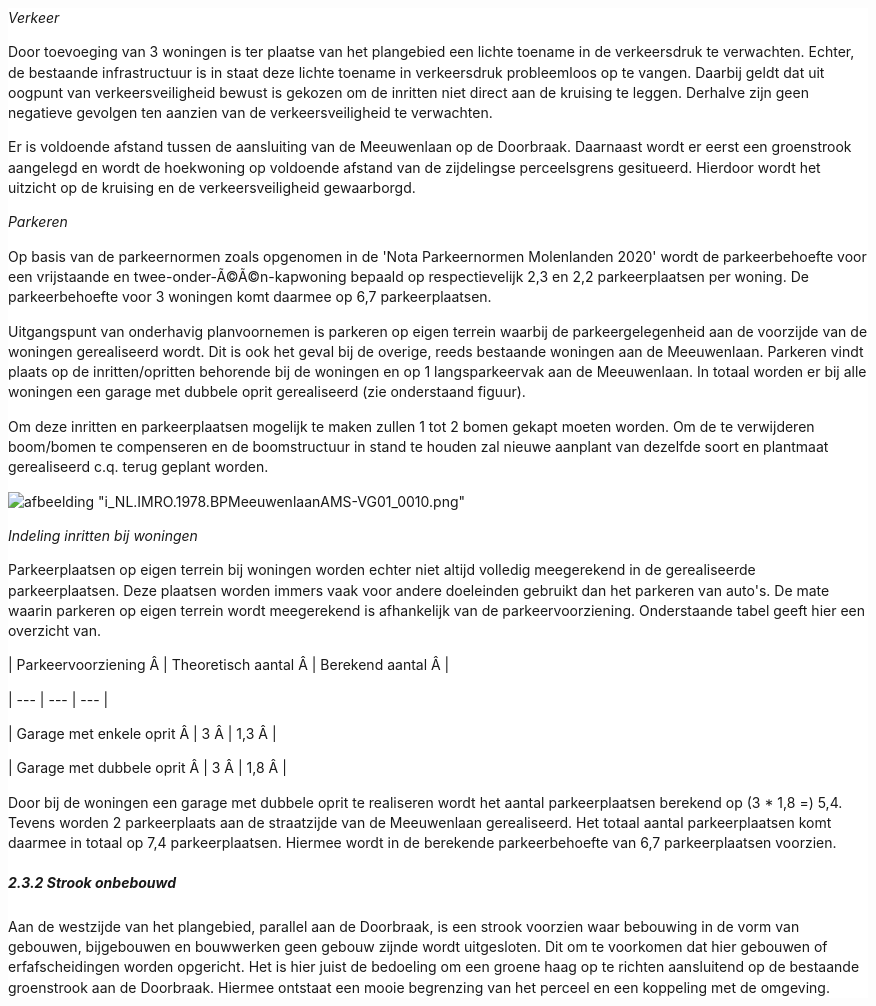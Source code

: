 *Verkeer*

Door toevoeging van 3 woningen is ter plaatse van het plangebied een lichte toename in de verkeersdruk te verwachten. Echter, de bestaande infrastructuur is in staat deze lichte toename in verkeersdruk probleemloos op te vangen. Daarbij geldt dat uit oogpunt van verkeersveiligheid bewust is gekozen om de inritten niet direct aan de kruising te leggen. Derhalve zijn geen negatieve gevolgen ten aanzien van de verkeersveiligheid te verwachten.

Er is voldoende afstand tussen de aansluiting van de Meeuwenlaan op de Doorbraak. Daarnaast wordt er eerst een groenstrook aangelegd en wordt de hoekwoning op voldoende afstand van de zijdelingse perceelsgrens gesitueerd. Hierdoor wordt het uitzicht op de kruising en de verkeersveiligheid gewaarborgd.

*Parkeren*

Op basis van de parkeernormen zoals opgenomen in de 'Nota Parkeernormen Molenlanden 2020' wordt de parkeerbehoefte voor een vrijstaande en twee\-onder\-Ã©Ã©n\-kapwoning bepaald op respectievelijk 2,3 en 2,2 parkeerplaatsen per woning. De parkeerbehoefte voor 3 woningen komt daarmee op 6,7 parkeerplaatsen.

Uitgangspunt van onderhavig planvoornemen is parkeren op eigen terrein waarbij de parkeergelegenheid aan de voorzijde van de woningen gerealiseerd wordt. Dit is ook het geval bij de overige, reeds bestaande woningen aan de Meeuwenlaan. Parkeren vindt plaats op de inritten/opritten behorende bij de woningen en op 1 langsparkeervak aan de Meeuwenlaan. In totaal worden er bij alle woningen een garage met dubbele oprit gerealiseerd (zie onderstaand figuur).

Om deze inritten en parkeerplaatsen mogelijk te maken zullen 1 tot 2 bomen gekapt moeten worden. Om de te verwijderen boom/bomen te compenseren en de boomstructuur in stand te houden zal nieuwe aanplant van dezelfde soort en plantmaat gerealiseerd c.q. terug geplant worden.

![afbeelding "i_NL.IMRO.1978.BPMeeuwenlaanAMS-VG01_0010.png"](i_NL.IMRO.1978.BPMeeuwenlaanAMS-VG01_0010.png)

*Indeling inritten bij woningen*

Parkeerplaatsen op eigen terrein bij woningen worden echter niet altijd volledig meegerekend in de gerealiseerde parkeerplaatsen. Deze plaatsen worden immers vaak voor andere doeleinden gebruikt dan het parkeren van auto's. De mate waarin parkeren op eigen terrein wordt meegerekend is afhankelijk van de parkeervoorziening. Onderstaande tabel geeft hier een overzicht van.

| Parkeervoorziening   Â | Theoretisch aantal   Â | Berekend aantal   Â |

| --- | --- | --- |

| Garage met enkele oprit   Â | 3   Â | 1,3   Â |

| Garage met dubbele oprit   Â | 3   Â | 1,8   Â |

Door bij de woningen een garage met dubbele oprit te realiseren wordt het aantal parkeerplaatsen berekend op (3 \* 1,8 \=) 5,4\. Tevens worden 2 parkeerplaats aan de straatzijde van de Meeuwenlaan gerealiseerd. Het totaal aantal parkeerplaatsen komt daarmee in totaal op 7,4 parkeerplaatsen. Hiermee wordt in de berekende parkeerbehoefte van 6,7 parkeerplaatsen voorzien.

##### 2\.3\.2 Strook onbebouwd

Aan de westzijde van het plangebied, parallel aan de Doorbraak, is een strook voorzien waar bebouwing in de vorm van gebouwen, bijgebouwen en bouwwerken geen gebouw zijnde wordt uitgesloten. Dit om te voorkomen dat hier gebouwen of erfafscheidingen worden opgericht. Het is hier juist de bedoeling om een groene haag op te richten aansluitend op de bestaande groenstrook aan de Doorbraak. Hiermee ontstaat een mooie begrenzing van het perceel en een koppeling met de omgeving.
